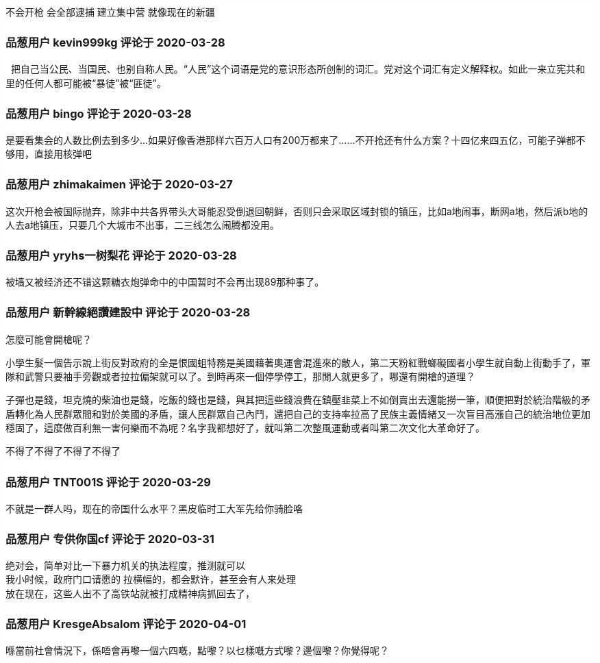 不会开枪 会全部逮捕 建立集中营 就像现在的新疆
        
                

### 品葱用户 **kevin999kg** 评论于 2020-03-28
        
  把自己当公民、当国民、也别自称人民。“人民”这个词语是党的意识形态所创制的词汇。党对这个词汇有定义解释权。如此一来立宪共和里的任何人都可能被“暴徒”被“匪徒”。
        
                

### 品葱用户 **bingo** 评论于 2020-03-28
        
是要看集会的人数比例去到多少…如果好像香港那样六百万人口有200万都来了……不开抢还有什么方案？十四亿来四五亿，可能子弹都不够用，直接用核弹吧
        
                

### 品葱用户 **zhimakaimen** 评论于 2020-03-27
        
这次开枪会被国际抛弃，除非中共各界带头大哥能忍受倒退回朝鲜，否则只会采取区域封锁的镇压，比如a地闹事，断网a地，然后派b地的人去a地镇压，只要几个大城市不出事，二三线怎么闹腾都没用。
        
                

### 品葱用户 **yryhs一树梨花** 评论于 2020-03-28
        
被墙又被经济还不错这颗糖衣炮弹命中的中国暂时不会再出现89那种事了。
        
                

### 品葱用户 **新幹線絕讚建設中** 评论于 2020-03-28
        
怎麼可能會開槍呢？  
  
小學生髮一個告示說上街反對政府的全是恨國蛆特務是美國藉著奧運會混進來的敵人，第二天粉紅戰螂礙國者小學生就自動上街動手了，軍隊和武警只要袖手旁觀或者拉拉偏架就可以了。到時再來一個停學停工，那閒人就更多了，哪還有開槍的道理？  
  
子彈也是錢，坦克燒的柴油也是錢，吃飯的錢也是錢，與其把這些錢浪費在鎮壓韭菜上不如倒賣出去還能撈一筆，順便把對於統治階級的矛盾轉化為人民群眾間和對於美國的矛盾，讓人民群眾自己內鬥，還把自己的支持率拉高了民族主義情緒又一次盲目高漲自己的統治地位更加穩固了，這麼做百利無一害何樂而不為呢？名字我都想好了，就叫第二次整風運動或者叫第二次文化大革命好了。  
  
  
不得了不得了不得了不得了
        
                

### 品葱用户 **TNT001S** 评论于 2020-03-29
        
不就是一群人吗，现在的帝国什么水平？黑皮临时工大军先给你骑脸咯
        
                

### 品葱用户 **专供你国cf** 评论于 2020-03-31
        
绝对会，简单对比一下暴力机关的执法程度，推测就可以  
我小时候，政府门口请愿的 拉横幅的，都会默许，甚至会有人来处理  
放在现在，这些人出不了高铁站就被打成精神病抓回去了，
        
                

### 品葱用户 **KresgeAbsalom** 评论于 2020-04-01
        
喺當前社會情況下，係唔會再嚟一個六四嘅，點嚟？以乜樣嘅方式嚟？邊個嚟？你覺得呢？
        
                
